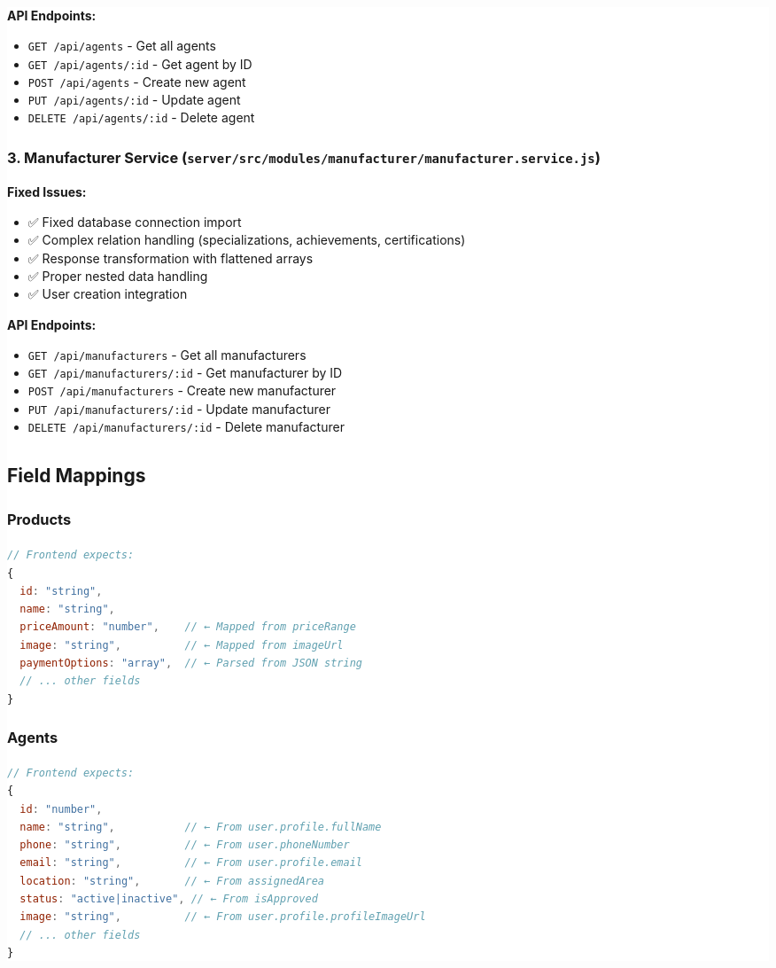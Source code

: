 **API Endpoints:**
- `GET /api/agents` - Get all agents
- `GET /api/agents/:id` - Get agent by ID
- `POST /api/agents` - Create new agent
- `PUT /api/agents/:id` - Update agent
- `DELETE /api/agents/:id` - Delete agent

### 3. Manufacturer Service (`server/src/modules/manufacturer/manufacturer.service.js`)

**Fixed Issues:**
- ✅ Fixed database connection import
- ✅ Complex relation handling (specializations, achievements, certifications)
- ✅ Response transformation with flattened arrays
- ✅ Proper nested data handling
- ✅ User creation integration

**API Endpoints:**
- `GET /api/manufacturers` - Get all manufacturers
- `GET /api/manufacturers/:id` - Get manufacturer by ID
- `POST /api/manufacturers` - Create new manufacturer
- `PUT /api/manufacturers/:id` - Update manufacturer
- `DELETE /api/manufacturers/:id` - Delete manufacturer

## Field Mappings

### Products
```javascript
// Frontend expects:
{
  id: "string",
  name: "string",
  priceAmount: "number",    // ← Mapped from priceRange
  image: "string",          // ← Mapped from imageUrl
  paymentOptions: "array",  // ← Parsed from JSON string
  // ... other fields
}
```

### Agents
```javascript
// Frontend expects:
{
  id: "number",
  name: "string",           // ← From user.profile.fullName
  phone: "string",          // ← From user.phoneNumber
  email: "string",          // ← From user.profile.email
  location: "string",       // ← From assignedArea
  status: "active|inactive", // ← From isApproved
  image: "string",          // ← From user.profile.profileImageUrl
  // ... other fields
}
```
